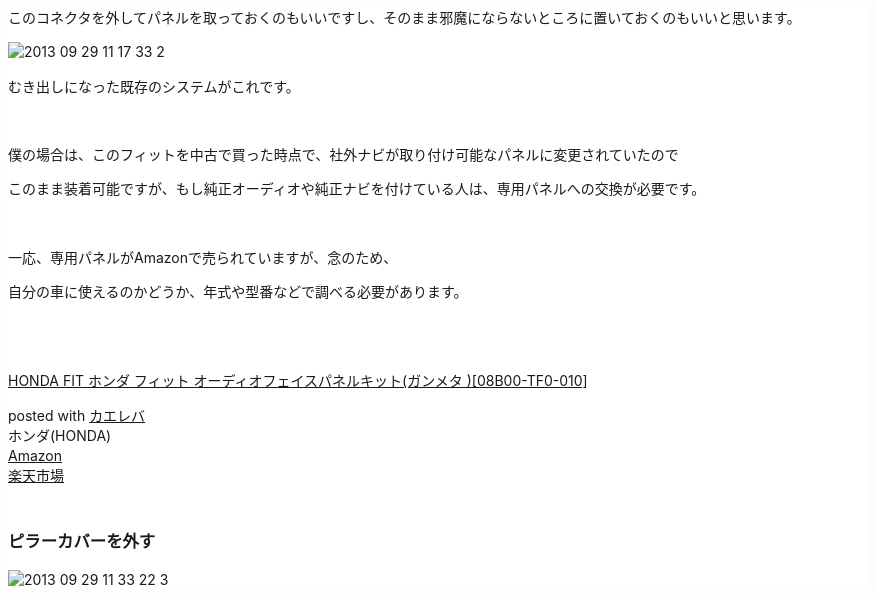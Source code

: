 
このコネクタを外してパネルを取っておくのもいいですし、そのまま邪魔にならないところに置いておくのもいいと思います。

<img decoding="async" loading="lazy" title="2013-09-29_11.17.33-2.jpg" src="/wp-content/uploads/2013/10/2013-09-29_11.17.33-2.jpg" alt="2013 09 29 11 17 33 2" width="600" height="450" border="0" /> 

むき出しになった既存のシステムがこれです。

 

僕の場合は、このフィットを中古で買った時点で、社外ナビが取り付け可能なパネルに変更されていたので

このまま装着可能ですが、もし純正オーディオや純正ナビを付けている人は、専用パネルへの交換が必要です。

 

一応、専用パネルがAmazonで売られていますが、念のため、

自分の車に使えるのかどうか、年式や型番などで調べる必要があります。

 

<div class="kaerebalink-box">
  <div class="kaerebalink-image">
    <a href="http://www.amazon.co.jp/exec/obidos/ASIN/B00C1VWXQA/jn050191-22/ref=nosim/" rel="nofollow" target="_blank"><img decoding="async" style="border: none;" src="http://ecx.images-amazon.com/images/I/41qdZtAFUXL._SL160_.jpg" alt="" /></a>
  </div>
  <div class="kaerebalink-info">
    <div class="kaerebalink-name">
      <a href="http://www.amazon.co.jp/exec/obidos/ASIN/B00C1VWXQA/jn050191-22/ref=nosim/" rel="nofollow" target="_blank">HONDA FIT ホンダ フィット オーディオフェイスパネルキット(ガンメタ )[08B00-TF0-010]</a></p>
      <div class="kaerebalink-powered-date">
        posted with <a href="http://kaereba.com" rel="nofollow" target="_blank">カエレバ</a>
      </div>
    </div>
    <div class="kaerebalink-detail">
      ホンダ(HONDA)
    </div>
    <div class="kaerebalink-link1">
      <div class="shoplinkamazon">
        <a title="アマゾン" href="http://www.amazon.co.jp/gp/search?keywords=B00-TF0-010&__mk_ja_JP=%83J%83%5E%83J%83i&tag=jn050191-22" rel="nofollow" target="_blank">Amazon</a>
      </div>
      <div class="shoplinkrakuten">
        <a title="楽天市場" href="http://hb.afl.rakuten.co.jp/hgc/11e849bc.34cdbdf2.11e849bd.aca19015/?pc=http%3A%2F%2Fsearch.rakuten.co.jp%2Fsearch%2Fmall%2FB00-TF0-010%2F-%2Ff.1-p.1-s.1-sf.0-st.A-v.2%3Fx%3D0%26scid%3Daf_ich_link_urltxt%26m%3Dhttp%3A%2F%2Fm.rakuten.co.jp%2F" rel="nofollow" target="_blank">楽天市場</a>
      </div>
    </div>
  </div>
  <div class="booklink-footer" style="clear: left;">
     
  </div>
</div>

### ピラーカバーを外す

<img decoding="async" loading="lazy" title="2013-09-29_11.33.22-3.jpg" src="/wp-content/uploads/2013/10/2013-09-29_11.33.22-3.jpg" alt="2013 09 29 11 33 22 3" width="600" height="292" border="0" /> 


 [1]: https://twitter.com/jun3010me